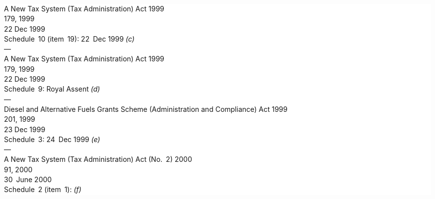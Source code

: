 </tr>
<tr>
  <td>
    <div>A New Tax System (Tax Administration) Act 1999</div>
  </td>
  <td>
    <div>179, 1999</div>
  </td>
  <td>
    <div>22 Dec 1999</div>
  </td>
  <td>
    <div>Schedule 10 (item 19): 22 Dec 1999 <i>(c)</i></div>
  </td>
  <td>
    <div>—</div>
  </td>
</tr>
<tr>
  <td>
    <div>A New Tax System (Tax Administration) Act 1999</div>
  </td>
  <td>
    <div>179, 1999</div>
  </td>
  <td>
    <div>22 Dec 1999</div>
  </td>
  <td>
    <div>Schedule 9: Royal Assent <i>(d)</i></div>
  </td>
  <td>
    <div>—</div>
  </td>
</tr>
<tr>
  <td>
    <div>Diesel and Alternative Fuels Grants Scheme (Administration and Compliance) Act 1999</div>
  </td>
  <td>
    <div>201, 1999</div>
  </td>
  <td>
    <div>23 Dec 1999</div>
  </td>
  <td>
    <div>Schedule 3: 24 Dec 1999 <i>(e)</i></div>
  </td>
  <td>
    <div>—</div>
  </td>
</tr>
<tr>
  <td>
    <div>A New Tax System (Tax Administration) Act (No. 2) 2000</div>
  </td>
  <td>
    <div>91, 2000</div>
  </td>
  <td>
    <div>30 June 2000</div>
  </td>
  <td>
    <div>Schedule 2 (item 1): <i>(f)</i> 